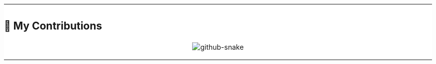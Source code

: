 <hr>

## 🐍 My Contributions

<div align="center">
  <picture>
    <source media="(prefers-color-scheme: dark)" srcset="https://raw.githubusercontent.com/{USERNAME}/{USERNAME}/output/github-contribution-grid-snake-dark.svg" />
    <source media="(prefers-color-scheme: light)" srcset="https://raw.githubusercontent.com/{USERNAME}/{USERNAME}/output/github-contribution-grid-snake.svg" />
    <img alt="github-snake" src="https://raw.githubusercontent.com/{USERNAME}/{USERNAME}/output/github-contribution-grid-snake.svg" />
  </picture>
</div>

<hr>
